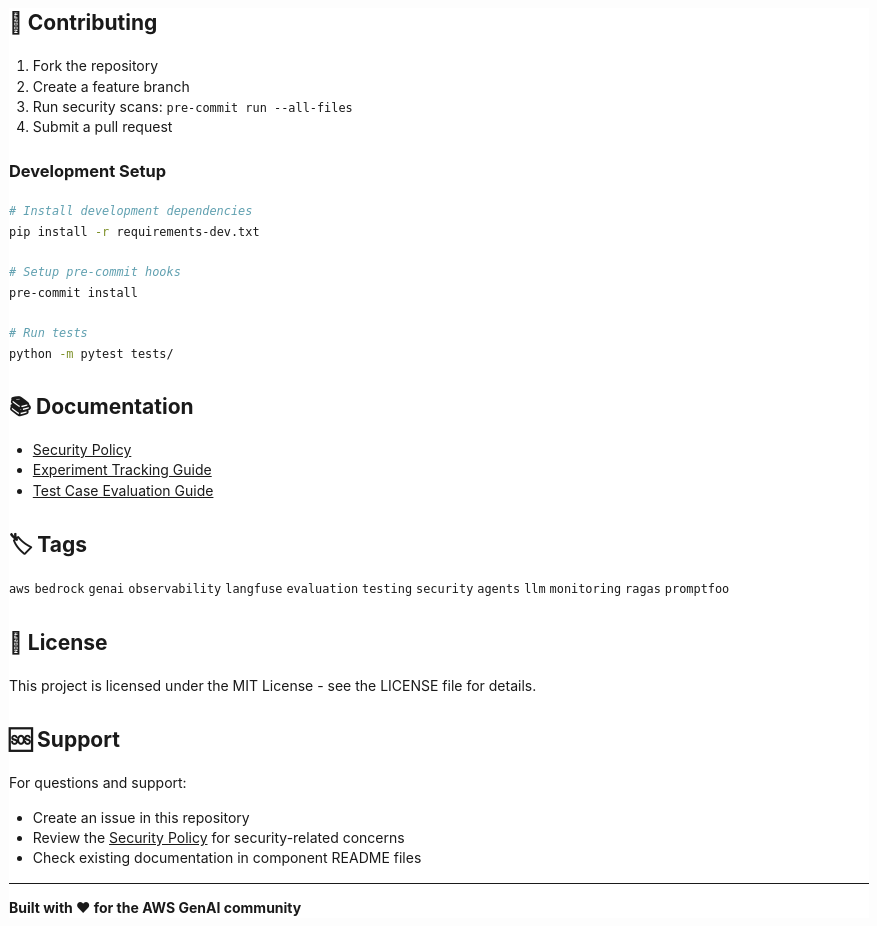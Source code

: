 ## 🤝 Contributing

1. Fork the repository
2. Create a feature branch
3. Run security scans: `pre-commit run --all-files`
4. Submit a pull request

### Development Setup
```bash
# Install development dependencies
pip install -r requirements-dev.txt

# Setup pre-commit hooks
pre-commit install

# Run tests
python -m pytest tests/
```

## 📚 Documentation

- [Security Policy](SECURITY.md)
- [Experiment Tracking Guide](01-experiment-tracking/README.md)
- [Test Case Evaluation Guide](03-test-cases-evaluation/2.1-strands-agents-test-case-evaluator/README.md)

## 🏷️ Tags

`aws` `bedrock` `genai` `observability` `langfuse` `evaluation` `testing` `security` `agents` `llm` `monitoring` `ragas` `promptfoo`

## 📄 License

This project is licensed under the MIT License - see the LICENSE file for details.

## 🆘 Support

For questions and support:
- Create an issue in this repository
- Review the [Security Policy](SECURITY.md) for security-related concerns
- Check existing documentation in component README files

---

**Built with ❤️ for the AWS GenAI community**
